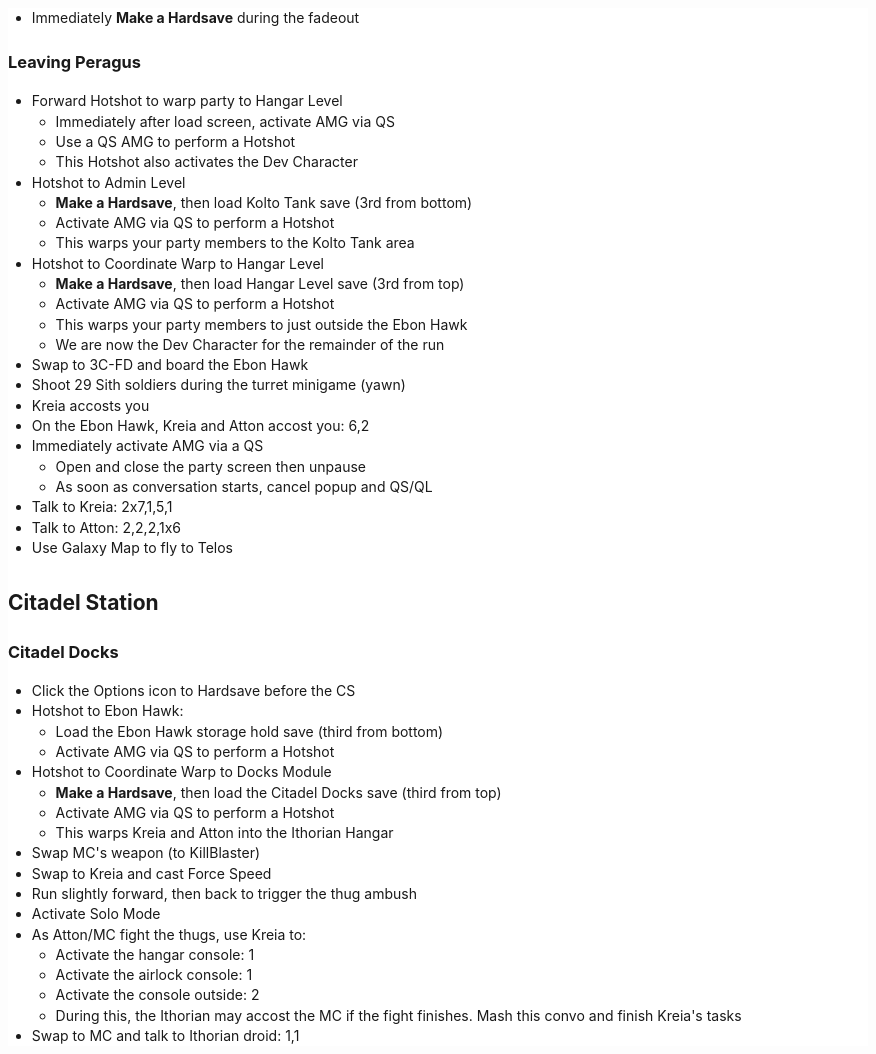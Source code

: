 - Immediately **Make a Hardsave** during the fadeout

### Leaving Peragus

- Forward Hotshot to warp party to Hangar Level
  - Immediately after load screen, activate AMG via QS
  - Use a QS AMG to perform a Hotshot
  - This Hotshot also activates the Dev Character
- Hotshot to Admin Level
  - **Make a Hardsave**, then load Kolto Tank save (3rd from bottom)
  - Activate AMG via QS to perform a Hotshot
  - This warps your party members to the Kolto Tank area
- Hotshot to Coordinate Warp to Hangar Level
  - **Make a Hardsave**, then load Hangar Level save (3rd from top)
  - Activate AMG via QS to perform a Hotshot
  - This warps your party members to just outside the Ebon Hawk
  - We are now the Dev Character for the remainder of the run
- Swap to 3C-FD and board the Ebon Hawk
- Shoot 29 Sith soldiers during the turret minigame (yawn)
- Kreia accosts you
- On the Ebon Hawk, Kreia and Atton accost you: 6,2
- Immediately activate AMG via a QS
  - Open and close the party screen then unpause
  - As soon as conversation starts, cancel popup and QS/QL
- Talk to Kreia: 2x7,1,5,1
- Talk to Atton: 2,2,2,1x6
- Use Galaxy Map to fly to Telos

## Citadel Station

### Citadel Docks

- Click the Options icon to Hardsave before the CS
- Hotshot to Ebon Hawk:
  - Load the Ebon Hawk storage hold save (third from bottom)
  - Activate AMG via QS to perform a Hotshot
- Hotshot to Coordinate Warp to Docks Module
  - **Make a Hardsave**, then load the Citadel Docks save (third from top)
  - Activate AMG via QS to perform a Hotshot
  - This warps Kreia and Atton into the Ithorian Hangar
- Swap MC's weapon (to KillBlaster)
- Swap to Kreia and cast Force Speed
- Run slightly forward, then back to trigger the thug ambush
- Activate Solo Mode
- As Atton/MC fight the thugs, use Kreia to:
  - Activate the hangar console: 1 
  - Activate the airlock console: 1
  - Activate the console outside: 2
  - During this, the Ithorian may accost the MC if the fight finishes.  Mash this convo and finish Kreia's tasks
- Swap to MC and talk to Ithorian droid: 1,1
